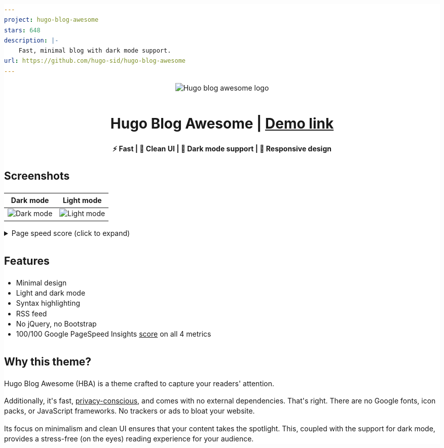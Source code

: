 ```yaml
---
project: hugo-blog-awesome
stars: 648
description: |-
    Fast, minimal blog with dark mode support.
url: https://github.com/hugo-sid/hugo-blog-awesome
---
```


<div align=center>
 <picture>
  <source media="(prefers-color-scheme: dark)" srcset="https://raw.githubusercontent.com/hugo-sid/hugo-blog-awesome/main/assets/icons/book-icon-dark.svg">
  <source media="(prefers-color-scheme: light)" srcset="https://raw.githubusercontent.com/hugo-sid/hugo-blog-awesome/main/assets/icons/book-icon-light.svg">
  <img alt="Hugo blog awesome logo" src="https://raw.githubusercontent.com/hugo-sid/hugo-blog-awesome/feat/logo-change/assets/icons/book-icon-light.svg" />
</picture>

</div>
<h1 align=center> Hugo Blog Awesome | <a href="https://hba.sid.one" target="_blank" rel="nofollow">Demo link</a></h1>

<h4 align=center>⚡ Fast | 📰 Clean UI | 🌙 Dark mode support | 📱 Responsive design </h4>

## Screenshots

| Dark mode | Light mode |
| --- | --- |
| ![Dark mode](https://raw.githubusercontent.com/hugo-sid/hugo-blog-awesome/master/images/dark.png) | ![Light mode](https://raw.githubusercontent.com/hugo-sid/hugo-blog-awesome/master/images/light.png) |

<details><summary>Page speed score (click to expand)</summary></details>

## Features

- Minimal design
- Light and dark mode
- Syntax highlighting
- RSS feed
- No jQuery, no Bootstrap
- 100/100 Google PageSpeed Insights [score](https://pagespeed.web.dev/analysis/https-hba-sid-one/uh4rm91hnj?form_factor=mobile) on all 4 metrics

## Why this theme?

Hugo Blog Awesome (HBA) is a theme crafted to capture your readers' attention.

Additionally, it's fast, [privacy-conscious](https://themarkup.org/blacklight?url=hba.sid.one), and comes with no external dependencies. That's right. There are no Google fonts, icon packs, or JavaScript frameworks. No trackers or ads to bloat your website.

Its focus on minimalism and clean UI ensures that your content takes the spotlight. This, coupled with the support for dark mode, provides a stress-free (on the eyes) reading experience for your audience.
